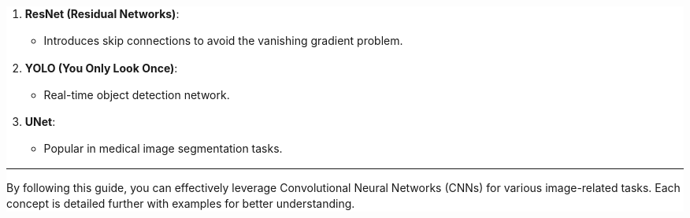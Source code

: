 1. **ResNet (Residual Networks)**:
   - Introduces skip connections to avoid the vanishing gradient problem.

2. **YOLO (You Only Look Once)**:
   - Real-time object detection network.

3. **UNet**:
   - Popular in medical image segmentation tasks.

---

By following this guide, you can effectively leverage Convolutional Neural Networks (CNNs) for various image-related tasks. Each concept is detailed further with examples for better understanding.